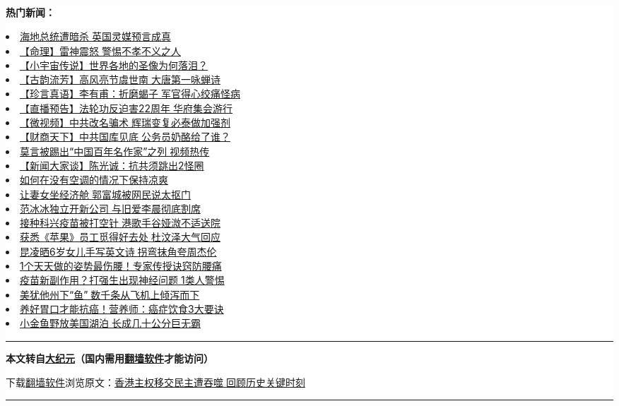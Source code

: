 <strong>热门新闻：</strong>
<li><a href="https://github.com/ewbxyf3811/djy/blob/master/gb/21/7/10/n13080166.md#1">海地总统遭暗杀 英国灵媒预言成真</a></li>
<li><a href="https://github.com/ewbxyf3811/djy/blob/master/gb/21/7/7/n13073679.md#1">【命理】雷神震怒 警惕不孝不义之人</a></li>
<li><a href="https://github.com/ewbxyf3811/djy/blob/master/gb/21/7/8/n13077302.md#1">【小宇宙传说】世界各地的圣像为何落泪？</a></li>
<li><a href="https://github.com/ewbxyf3811/djy/blob/master/gb/21/7/9/n13079287.md#1">【古韵流芳】高风亮节虞世南 大唐第一咏蝉诗</a></li>
<li><a href="https://github.com/ewbxyf3811/djy/blob/master/gb/21/7/11/n13082243.md#1">【珍言真语】李有甫：折磨蝎子 军官得心绞痛怪病</a></li>
<li><a href="https://github.com/ewbxyf3811/djy/blob/master/gb/21/7/13/n13086810.md#1">【直播预告】法轮功反迫害22周年 华府集会游行</a></li>
<li><a href="https://github.com/ewbxyf3811/djy/blob/master/gb/21/7/15/n13091363.md#1">【微视频】中共改名骗术 辉瑞变复必泰做加强剂</a></li>
<li><a href="https://github.com/ewbxyf3811/djy/blob/master/gb/21/7/15/n13091330.md#1">【财商天下】中共国库见底 公务员奶酪给了谁？</a></li>
<li><a href="https://github.com/ewbxyf3811/djy/blob/master/gb/21/7/14/n13087451.md#1">莫言被踢出“中国百年名作家”之列 视频热传</a></li>
<li><a href="https://github.com/ewbxyf3811/djy/blob/master/gb/21/7/14/n13087339.md#1">【新闻大家谈】陈光诚：抗共须跳出2怪圈</a></li>
<li><a href="https://github.com/ewbxyf3811/djy/blob/master/gb/21/7/14/n13088323.md#1">如何在没有空调的情况下保持凉爽</a></li>
<li><a href="https://github.com/ewbxyf3811/djy/blob/master/gb/21/7/13/n13086946.md#1">让妻女坐经济舱 郭富城被网民说太抠门</a></li>
<li><a href="https://github.com/ewbxyf3811/djy/blob/master/gb/21/7/14/n13089199.md#1">范冰冰独立开新公司 与旧爱李晨彻底割席</a></li>
<li><a href="https://github.com/ewbxyf3811/djy/blob/master/gb/21/7/13/n13086767.md#1">接种科兴疫苗被打空针 港歌手谷娅溦不适送院</a></li>
<li><a href="https://github.com/ewbxyf3811/djy/blob/master/gb/21/7/14/n13089010.md#1">获悉《苹果》员工觅得好去处 杜汶泽大气回应</a></li>
<li><a href="https://github.com/ewbxyf3811/djy/blob/master/gb/21/7/14/n13089339.md#1">昆凌晒6岁女儿手写英文诗 拐弯抹角夸周杰伦</a></li>
<li><a href="https://github.com/ewbxyf3811/djy/blob/master/gb/21/7/8/n13075763.md#1">1个天天做的姿势最伤腰！专家传授诀窍防腰痛</a></li>
<li><a href="https://github.com/ewbxyf3811/djy/blob/master/gb/21/7/15/n13089763.md#1">疫苗新副作用？打强生出现神经问题 1类人警惕</a></li>
<li><a href="https://github.com/ewbxyf3811/djy/blob/master/gb/21/7/13/n13085700.md#1">美犹他州下“鱼” 数千条从飞机上倾泻而下</a></li>
<li><a href="https://github.com/ewbxyf3811/djy/blob/master/gb/21/7/10/n13080633.md#1">养好胃口才能抗癌！营养师：癌症饮食3大要诀</a></li>
<li><a href="https://github.com/ewbxyf3811/djy/blob/master/gb/21/7/15/n13089939.md#1">小金鱼野放美国湖泊 长成几十公分巨无霸</a></li>
<hr>

<strong>本文转自<a href="https://www.epochtimes.com">大纪元</a>（国内需用<a href="https://github.com/bdysqw3406/www/blob/master/README.md#8">翻墙软件</a>才能访问）</strong><p>下载<a href="https://github.com/bdysqw3406/www/blob/master/README.md#8">翻墙软件</a>浏览原文：<a href="https://www.epochtimes.com/gb/19/6/21/n11337042.htm">香港主权移交民主遭吞噬 回顾历史关键时刻</a></p><hr>
